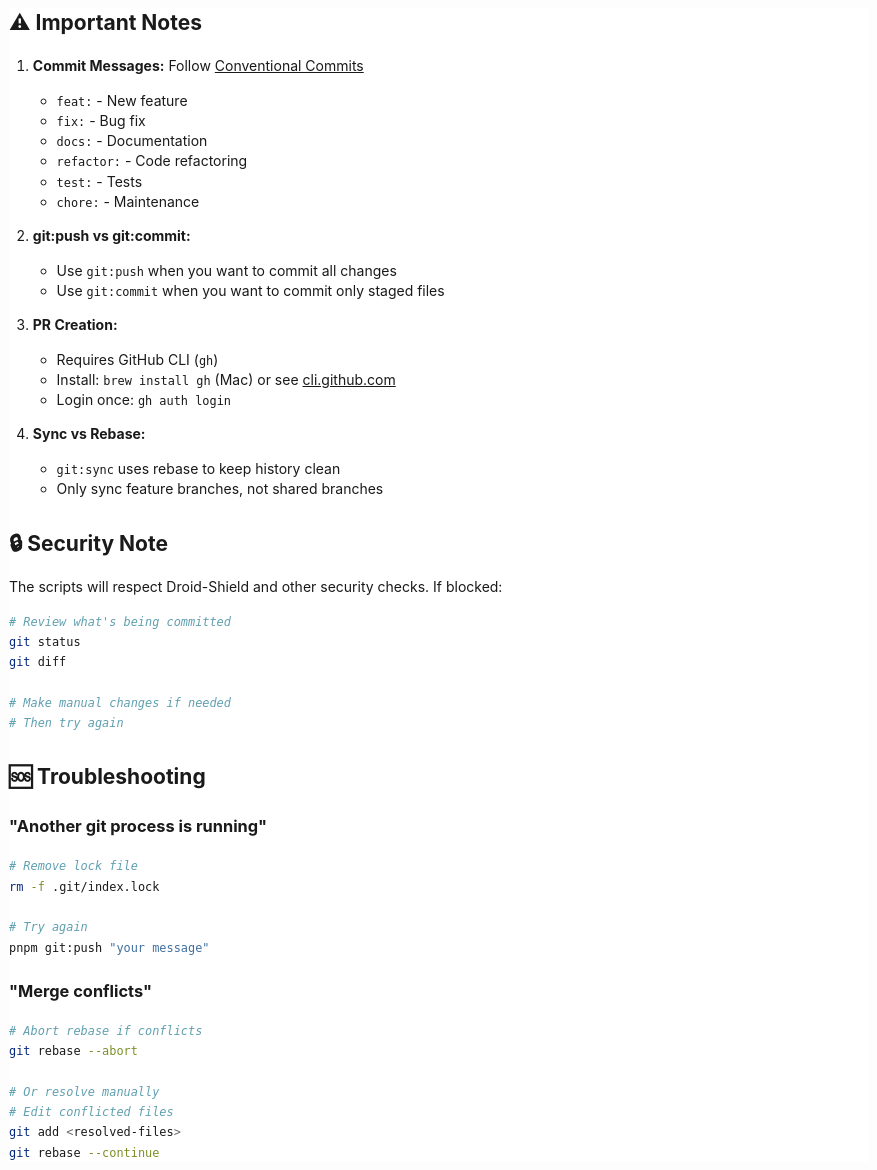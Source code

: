 ## ⚠️ Important Notes

1. **Commit Messages:** Follow [Conventional Commits](https://www.conventionalcommits.org/)
   - `feat:` - New feature
   - `fix:` - Bug fix
   - `docs:` - Documentation
   - `refactor:` - Code refactoring
   - `test:` - Tests
   - `chore:` - Maintenance

2. **git:push vs git:commit:**
   - Use `git:push` when you want to commit all changes
   - Use `git:commit` when you want to commit only staged files

3. **PR Creation:**
   - Requires GitHub CLI (`gh`)
   - Install: `brew install gh` (Mac) or see [cli.github.com](https://cli.github.com/)
   - Login once: `gh auth login`

4. **Sync vs Rebase:**
   - `git:sync` uses rebase to keep history clean
   - Only sync feature branches, not shared branches

## 🔒 Security Note

The scripts will respect Droid-Shield and other security checks. If blocked:

```bash
# Review what's being committed
git status
git diff

# Make manual changes if needed
# Then try again
```

## 🆘 Troubleshooting

### "Another git process is running"

```bash
# Remove lock file
rm -f .git/index.lock

# Try again
pnpm git:push "your message"
```

### "Merge conflicts"

```bash
# Abort rebase if conflicts
git rebase --abort

# Or resolve manually
# Edit conflicted files
git add <resolved-files>
git rebase --continue
```
